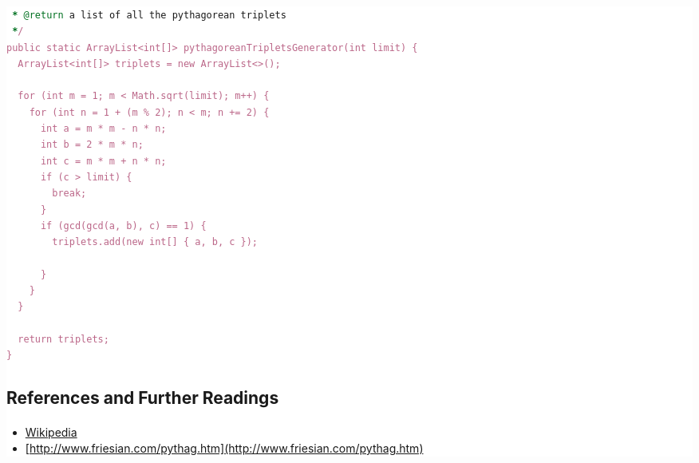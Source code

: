 ```ruby
 * @return a list of all the pythagorean triplets
 */
public static ArrayList<int[]> pythagoreanTripletsGenerator(int limit) {
  ArrayList<int[]> triplets = new ArrayList<>();

  for (int m = 1; m < Math.sqrt(limit); m++) {
    for (int n = 1 + (m % 2); n < m; n += 2) {
      int a = m * m - n * n;
      int b = 2 * m * n;
      int c = m * m + n * n;
      if (c > limit) {
        break;
      }
      if (gcd(gcd(a, b), c) == 1) {
        triplets.add(new int[] { a, b, c });

      }
    }
  }

  return triplets;
}
```


## References and Further Readings
* [Wikipedia](https://en.wikipedia.org/wiki/Pythagorean_triple)
* [http://www.friesian.com/pythag.htm](http://www.friesian.com/pythag.htm)
